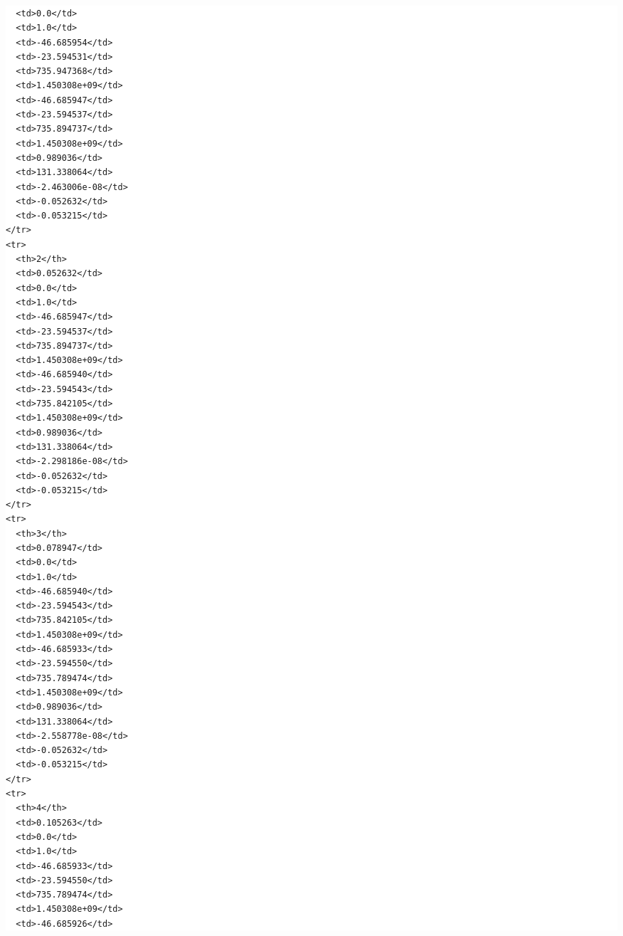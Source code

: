       <td>0.0</td>
      <td>1.0</td>
      <td>-46.685954</td>
      <td>-23.594531</td>
      <td>735.947368</td>
      <td>1.450308e+09</td>
      <td>-46.685947</td>
      <td>-23.594537</td>
      <td>735.894737</td>
      <td>1.450308e+09</td>
      <td>0.989036</td>
      <td>131.338064</td>
      <td>-2.463006e-08</td>
      <td>-0.052632</td>
      <td>-0.053215</td>
    </tr>
    <tr>
      <th>2</th>
      <td>0.052632</td>
      <td>0.0</td>
      <td>1.0</td>
      <td>-46.685947</td>
      <td>-23.594537</td>
      <td>735.894737</td>
      <td>1.450308e+09</td>
      <td>-46.685940</td>
      <td>-23.594543</td>
      <td>735.842105</td>
      <td>1.450308e+09</td>
      <td>0.989036</td>
      <td>131.338064</td>
      <td>-2.298186e-08</td>
      <td>-0.052632</td>
      <td>-0.053215</td>
    </tr>
    <tr>
      <th>3</th>
      <td>0.078947</td>
      <td>0.0</td>
      <td>1.0</td>
      <td>-46.685940</td>
      <td>-23.594543</td>
      <td>735.842105</td>
      <td>1.450308e+09</td>
      <td>-46.685933</td>
      <td>-23.594550</td>
      <td>735.789474</td>
      <td>1.450308e+09</td>
      <td>0.989036</td>
      <td>131.338064</td>
      <td>-2.558778e-08</td>
      <td>-0.052632</td>
      <td>-0.053215</td>
    </tr>
    <tr>
      <th>4</th>
      <td>0.105263</td>
      <td>0.0</td>
      <td>1.0</td>
      <td>-46.685933</td>
      <td>-23.594550</td>
      <td>735.789474</td>
      <td>1.450308e+09</td>
      <td>-46.685926</td>
